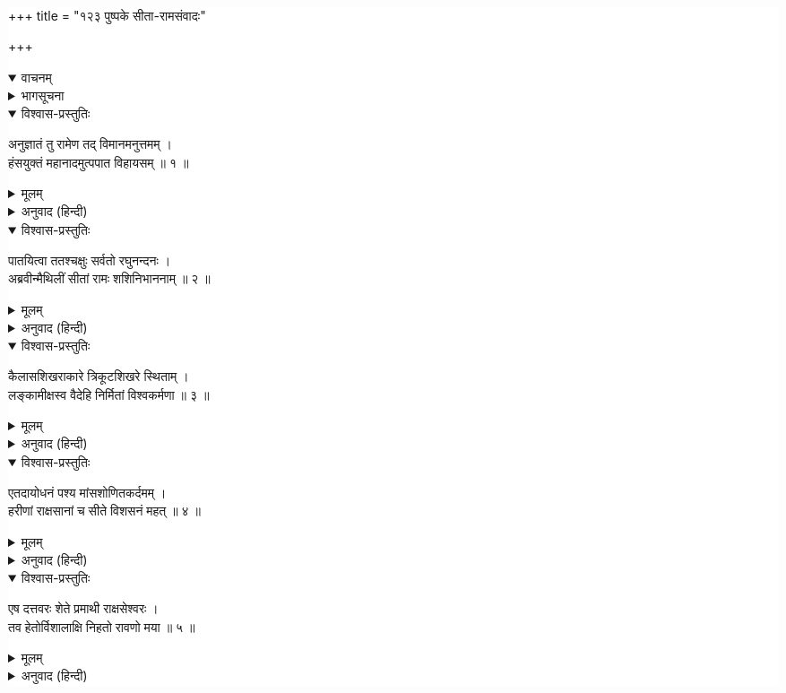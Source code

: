 +++
title = "१२३ पुष्पके सीता-रामसंवादः"

+++
<details open><summary>वाचनम्</summary>
<div caption="श्रीराम-हरिसीताराममूर्ति-घनपाठिभ्यां वचनम्" class="audioEmbed" src="https://archive.org/download/Ramayana-recitation-Sriram-harisItArAmamUrti-Ghanapaati-v2/Kanda_6/Kanda_6_YK-123-Rama_shows_to_Seetha_the_places_0.mp3"></div>
</details>

<details><summary>भागसूचना</summary></details>

<details open><summary>विश्वास-प्रस्तुतिः</summary>

अनुज्ञातं तु रामेण तद् विमानमनुत्तमम् ।  
हंसयुक्तं महानादमुत्पपात विहायसम् ॥ १ ॥
</details>

<details><summary>मूलम्</summary></details>

<details><summary>अनुवाद (हिन्दी)</summary></details>

<details open><summary>विश्वास-प्रस्तुतिः</summary>

पातयित्वा ततश्चक्षुः सर्वतो रघुनन्दनः ।  
अब्रवीन्मैथिलीं सीतां रामः शशिनिभाननाम् ॥ २ ॥
</details>

<details><summary>मूलम्</summary></details>

<details><summary>अनुवाद (हिन्दी)</summary></details>

<details open><summary>विश्वास-प्रस्तुतिः</summary>

कैलासशिखराकारे त्रिकूटशिखरे स्थिताम् ।  
लङ्कामीक्षस्व वैदेहि निर्मितां विश्वकर्मणा ॥ ३ ॥
</details>

<details><summary>मूलम्</summary></details>

<details><summary>अनुवाद (हिन्दी)</summary></details>

<details open><summary>विश्वास-प्रस्तुतिः</summary>

एतदायोधनं पश्य मांसशोणितकर्दमम् ।  
हरीणां राक्षसानां च सीते विशसनं महत् ॥ ४ ॥
</details>

<details><summary>मूलम्</summary></details>

<details><summary>अनुवाद (हिन्दी)</summary></details>

<details open><summary>विश्वास-प्रस्तुतिः</summary>

एष दत्तवरः शेते प्रमाथी राक्षसेश्वरः ।  
तव हेतोर्विशालाक्षि निहतो रावणो मया ॥ ५ ॥
</details>

<details><summary>मूलम्</summary></details>

<details><summary>अनुवाद (हिन्दी)</summary></details>
